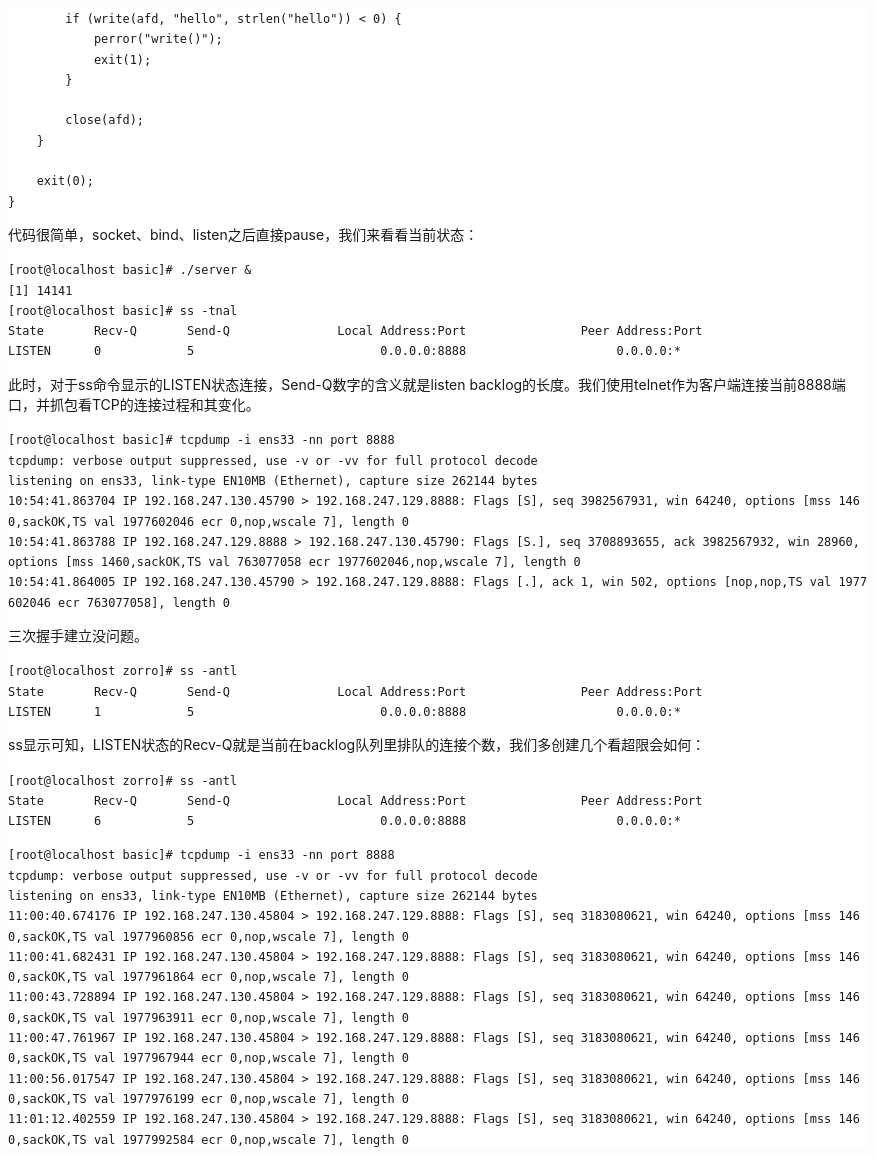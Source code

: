 ```
		if (write(afd, "hello", strlen("hello")) < 0) {
			perror("write()");
			exit(1);
		}

		close(afd);
	}

	exit(0);
}
```

代码很简单，socket、bind、listen之后直接pause，我们来看看当前状态：

```
[root@localhost basic]# ./server &
[1] 14141
[root@localhost basic]# ss -tnal
State       Recv-Q       Send-Q               Local Address:Port                Peer Address:Port
LISTEN      0            5                          0.0.0.0:8888                     0.0.0.0:*
```

此时，对于ss命令显示的LISTEN状态连接，Send-Q数字的含义就是listen backlog的长度。我们使用telnet作为客户端连接当前8888端口，并抓包看TCP的连接过程和其变化。

```
[root@localhost basic]# tcpdump -i ens33 -nn port 8888
tcpdump: verbose output suppressed, use -v or -vv for full protocol decode
listening on ens33, link-type EN10MB (Ethernet), capture size 262144 bytes
10:54:41.863704 IP 192.168.247.130.45790 > 192.168.247.129.8888: Flags [S], seq 3982567931, win 64240, options [mss 1460,sackOK,TS val 1977602046 ecr 0,nop,wscale 7], length 0
10:54:41.863788 IP 192.168.247.129.8888 > 192.168.247.130.45790: Flags [S.], seq 3708893655, ack 3982567932, win 28960, options [mss 1460,sackOK,TS val 763077058 ecr 1977602046,nop,wscale 7], length 0
10:54:41.864005 IP 192.168.247.130.45790 > 192.168.247.129.8888: Flags [.], ack 1, win 502, options [nop,nop,TS val 1977602046 ecr 763077058], length 0
```

三次握手建立没问题。

```
[root@localhost zorro]# ss -antl
State       Recv-Q       Send-Q               Local Address:Port                Peer Address:Port
LISTEN      1            5                          0.0.0.0:8888                     0.0.0.0:*
```

ss显示可知，LISTEN状态的Recv-Q就是当前在backlog队列里排队的连接个数，我们多创建几个看超限会如何：

```
[root@localhost zorro]# ss -antl
State       Recv-Q       Send-Q               Local Address:Port                Peer Address:Port
LISTEN      6            5                          0.0.0.0:8888                     0.0.0.0:*
```

```
[root@localhost basic]# tcpdump -i ens33 -nn port 8888
tcpdump: verbose output suppressed, use -v or -vv for full protocol decode
listening on ens33, link-type EN10MB (Ethernet), capture size 262144 bytes
11:00:40.674176 IP 192.168.247.130.45804 > 192.168.247.129.8888: Flags [S], seq 3183080621, win 64240, options [mss 1460,sackOK,TS val 1977960856 ecr 0,nop,wscale 7], length 0
11:00:41.682431 IP 192.168.247.130.45804 > 192.168.247.129.8888: Flags [S], seq 3183080621, win 64240, options [mss 1460,sackOK,TS val 1977961864 ecr 0,nop,wscale 7], length 0
11:00:43.728894 IP 192.168.247.130.45804 > 192.168.247.129.8888: Flags [S], seq 3183080621, win 64240, options [mss 1460,sackOK,TS val 1977963911 ecr 0,nop,wscale 7], length 0
11:00:47.761967 IP 192.168.247.130.45804 > 192.168.247.129.8888: Flags [S], seq 3183080621, win 64240, options [mss 1460,sackOK,TS val 1977967944 ecr 0,nop,wscale 7], length 0
11:00:56.017547 IP 192.168.247.130.45804 > 192.168.247.129.8888: Flags [S], seq 3183080621, win 64240, options [mss 1460,sackOK,TS val 1977976199 ecr 0,nop,wscale 7], length 0
11:01:12.402559 IP 192.168.247.130.45804 > 192.168.247.129.8888: Flags [S], seq 3183080621, win 64240, options [mss 1460,sackOK,TS val 1977992584 ecr 0,nop,wscale 7], length 0
```